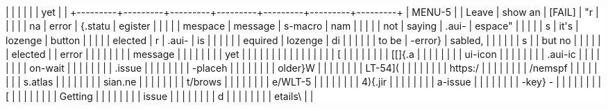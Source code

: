 |         |         |         |         |         | yet     |         |
+---------+---------+---------+---------+---------+---------+---------+
| MENU-5  |         | Leave   | show an | [FAIL]  | "r      |         |
|         |         | na      | error   | {.statu | egister |         |
|         |         | mespace | message | s-macro | nam     |         |
|         |         | not     | saying  | .aui-   | espace" |         |
|         |         | s       | it's    | lozenge | button  |         |
|         |         | elected | r       | .aui-   | is      |         |
|         |         |         | equired | lozenge | di      |         |
|         |         |         | to be   | -error} | sabled, |         |
|         |         |         | s       |         | but no  |         |
|         |         |         | elected |         | error   |         |
|         |         |         |         |         | message |         |
|         |         |         |         |         | yet     |         |
|         |         |         |         |         |         |         |
|         |         |         |         |         | [       |         |
|         |         |         |         |         | [[]{.a  |         |
|         |         |         |         |         | ui-icon |         |
|         |         |         |         |         | .aui-ic |         |
|         |         |         |         |         | on-wait |         |
|         |         |         |         |         | .issue  |         |
|         |         |         |         |         | -placeh |         |
|         |         |         |         |         | older}W |         |
|         |         |         |         |         | LT-54]( |         |
|         |         |         |         |         | https:/ |         |
|         |         |         |         |         | /nemspf |         |
|         |         |         |         |         | s.atlas |         |
|         |         |         |         |         | sian.ne |         |
|         |         |         |         |         | t/brows |         |
|         |         |         |         |         | e/WLT-5 |         |
|         |         |         |         |         | 4){.jir |         |
|         |         |         |         |         | a-issue |         |
|         |         |         |         |         | -key} - |         |
|         |         |         |         |         | [       |         |
|         |         |         |         |         | Getting |         |
|         |         |         |         |         | issue   |         |
|         |         |         |         |         | d       |         |
|         |         |         |         |         | etails\ |         |